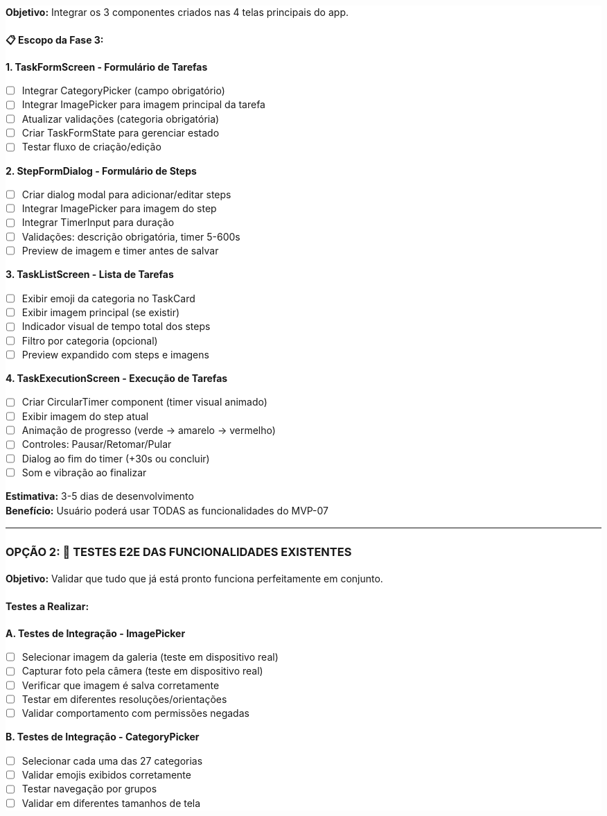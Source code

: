 **Objetivo:** Integrar os 3 componentes criados nas 4 telas principais do app.

#### 📋 Escopo da Fase 3:

**1. TaskFormScreen - Formulário de Tarefas**
- [ ] Integrar CategoryPicker (campo obrigatório)
- [ ] Integrar ImagePicker para imagem principal da tarefa
- [ ] Atualizar validações (categoria obrigatória)
- [ ] Criar TaskFormState para gerenciar estado
- [ ] Testar fluxo de criação/edição

**2. StepFormDialog - Formulário de Steps**
- [ ] Criar dialog modal para adicionar/editar steps
- [ ] Integrar ImagePicker para imagem do step
- [ ] Integrar TimerInput para duração
- [ ] Validações: descrição obrigatória, timer 5-600s
- [ ] Preview de imagem e timer antes de salvar

**3. TaskListScreen - Lista de Tarefas**
- [ ] Exibir emoji da categoria no TaskCard
- [ ] Exibir imagem principal (se existir)
- [ ] Indicador visual de tempo total dos steps
- [ ] Filtro por categoria (opcional)
- [ ] Preview expandido com steps e imagens

**4. TaskExecutionScreen - Execução de Tarefas**
- [ ] Criar CircularTimer component (timer visual animado)
- [ ] Exibir imagem do step atual
- [ ] Animação de progresso (verde → amarelo → vermelho)
- [ ] Controles: Pausar/Retomar/Pular
- [ ] Dialog ao fim do timer (+30s ou concluir)
- [ ] Som e vibração ao finalizar

**Estimativa:** 3-5 dias de desenvolvimento  
**Benefício:** Usuário poderá usar TODAS as funcionalidades do MVP-07

---

### OPÇÃO 2: 🧪 **TESTES E2E DAS FUNCIONALIDADES EXISTENTES**

**Objetivo:** Validar que tudo que já está pronto funciona perfeitamente em conjunto.

#### Testes a Realizar:

**A. Testes de Integração - ImagePicker**
- [ ] Selecionar imagem da galeria (teste em dispositivo real)
- [ ] Capturar foto pela câmera (teste em dispositivo real)
- [ ] Verificar que imagem é salva corretamente
- [ ] Testar em diferentes resoluções/orientações
- [ ] Validar comportamento com permissões negadas

**B. Testes de Integração - CategoryPicker**
- [ ] Selecionar cada uma das 27 categorias
- [ ] Validar emojis exibidos corretamente
- [ ] Testar navegação por grupos
- [ ] Validar em diferentes tamanhos de tela
